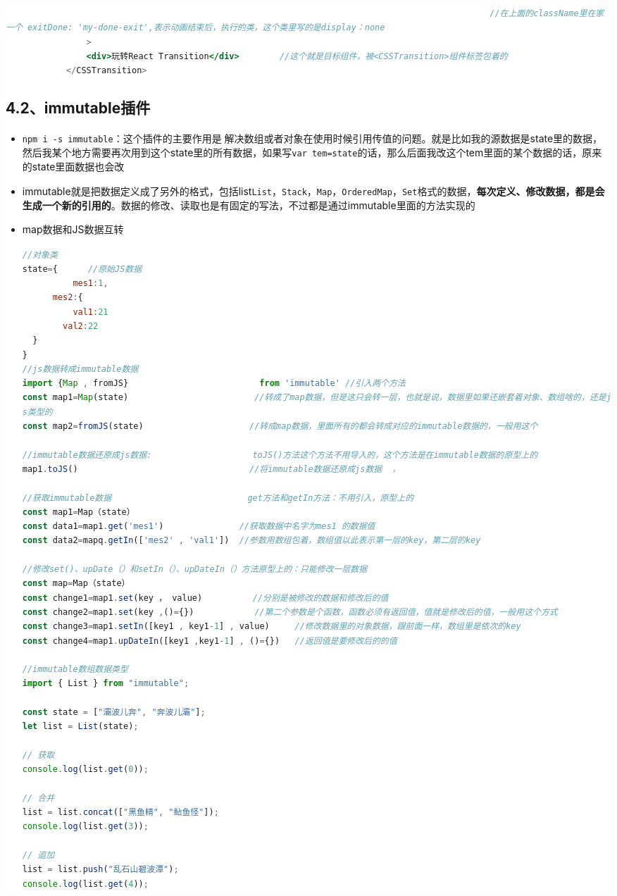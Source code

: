 ~~~jsx
                																				//在上面的className里在家一个 exitDone: 'my-done-exit',表示动画结束后，执行的类，这个类里写的是display：none
                >
                <div>玩转React Transition</div>        //这个就是目标组件，被<CSSTransition>组件标签包着的
            </CSSTransition>

~~~

## 4.2、immutable插件

- `npm i -s immutable`：这个插件的主要作用是 解决数组或者对象在使用时候引用传值的问题。就是比如我的源数据是state里的数据，然后我某个地方需要再次用到这个state里的所有数据，如果写`var tem=state`的话，那么后面我改这个tem里面的某个数据的话，原来的state里面数据也会改

- immutable就是把数据定义成了另外的格式，包括list`List`，`Stack`，`Map`，`OrderedMap`，`Set`格式的数据，**每次定义、修改数据，都是会生成一个新的引用的**。数据的修改、读取也是有固定的写法，不过都是通过immutable里面的方法实现的

- map数据和JS数据互转

  ~~~jsx
  //对象类
  state={      //原始JS数据
    		mes1:1,
        mes2:{
      		val1:21
          val2:22
    }
  }
  //js数据转成immutable数据
  import {Map , fromJS}                          from 'immutable' //引入两个方法
  const map1=Map(state)                         //转成了map数据，但是这只会转一层，也就是说，数据里如果还嵌套着对象、数组啥的，还是js类型的    
  const map2=fromJS(state)                     //转成map数据，里面所有的都会转成对应的immutable数据的，一般用这个
  
  //immutable数据还原成js数据:                    toJS()方法这个方法不用导入的，这个方法是在immutable数据的原型上的
  map1.toJS()                                  //将immutable数据还原成js数据  ，
  
  //获取immutable数据                           get方法和getIn方法：不用引入，原型上的
  const map1=Map（state）
  const data1=map1.get('mes1')               //获取数据中名字为mes1 的数据值
  const data2=mapq.getIn(['mes2' , 'val1'])  //参数用数组包着，数组值以此表示第一层的key，第二层的key
  
  //修改set()、upDate（）和setIn（）、upDateIn（）方法原型上的：只能修改一层数据  
  const map=Map（state）
  const change1=map1.set(key ， value)          //分别是被修改的数据和修改后的值
  const change2=map1.set(key ,()={})            //第二个参数是个函数，函数必须有返回值，值就是修改后的值，一般用这个方式
  const change3=map1.setIn([key1 , key1-1] , value)     //修改数据里的对象数据，跟前面一样，数组里是依次的key
  const change4=map1.upDateIn([key1 ,key1-1] , ()={})   //返回值是要修改后的的值
  
  //immutable数组数据类型
  import { List } from "immutable";
  
  const state = ["灞波儿奔", "奔波儿灞"];
  let list = List(state);
  
  // 获取
  console.log(list.get(0));
  
  // 合并
  list = list.concat(["黑鱼精", "鲇鱼怪"]);
  console.log(list.get(3));
  
  // 追加
  list = list.push("乱石山碧波潭");
  console.log(list.get(4));
  ~~~